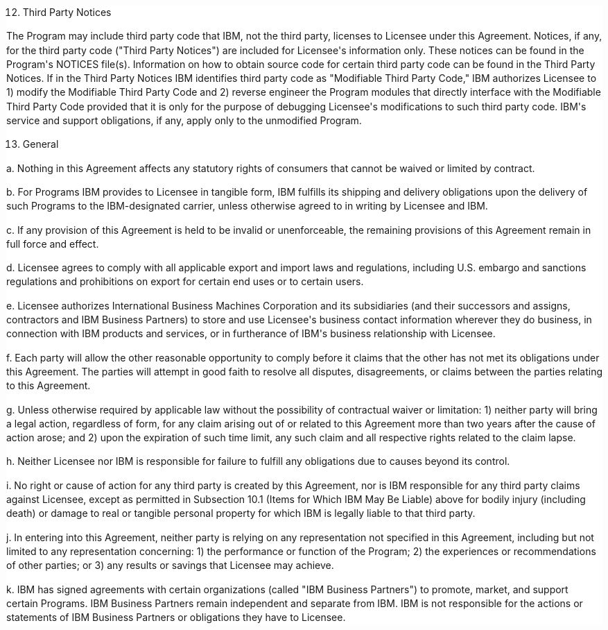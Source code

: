 12. Third Party Notices

The Program may include third party code that IBM, not the third party, licenses to Licensee under this Agreement. Notices, if any, for the third party code ("Third Party Notices") are included for Licensee's information only. These notices can be found in the Program's NOTICES file(s). Information on how to obtain source code for certain third party code can be found in the Third Party Notices. If in the Third Party Notices IBM identifies third party code as "Modifiable Third Party Code," IBM authorizes Licensee to 1) modify the Modifiable Third Party Code and 2) reverse engineer the Program modules that directly interface with the Modifiable Third Party Code provided that it is only for the purpose of debugging Licensee's modifications to such third party code. IBM's service and support obligations, if any, apply only to the unmodified Program.

13. General

a. Nothing in this Agreement affects any statutory rights of consumers that cannot be waived or limited by contract.

b. For Programs IBM provides to Licensee in tangible form, IBM fulfills its shipping and delivery obligations upon the delivery of such Programs to the IBM-designated carrier, unless otherwise agreed to in writing by Licensee and IBM.

c. If any provision of this Agreement is held to be invalid or unenforceable, the remaining provisions of this Agreement remain in full force and effect.

d. Licensee agrees to comply with all applicable export and import laws and regulations, including U.S. embargo and sanctions regulations and prohibitions on export for certain end uses or to certain users.

e. Licensee authorizes International Business Machines Corporation and its subsidiaries (and their successors and assigns, contractors and IBM Business Partners) to store and use Licensee's business contact information wherever they do business, in connection with IBM products and services, or in furtherance of IBM's business relationship with Licensee.

f. Each party will allow the other reasonable opportunity to comply before it claims that the other has not met its obligations under this Agreement. The parties will attempt in good faith to resolve all disputes, disagreements, or claims between the parties relating to this Agreement.

g. Unless otherwise required by applicable law without the possibility of contractual waiver or limitation: 1) neither party will bring a legal action, regardless of form, for any claim arising out of or related to this Agreement more than two years after the cause of action arose; and 2) upon the expiration of such time limit, any such claim and all respective rights related to the claim lapse.

h. Neither Licensee nor IBM is responsible for failure to fulfill any obligations due to causes beyond its control.

i. No right or cause of action for any third party is created by this Agreement, nor is IBM responsible for any third party claims against Licensee, except as permitted in Subsection 10.1 (Items for Which IBM May Be Liable) above for bodily injury (including death) or damage to real or tangible personal property for which IBM is legally liable to that third party.

j. In entering into this Agreement, neither party is relying on any representation not specified in this Agreement, including but not limited to any representation concerning: 1) the performance or function of the Program; 2) the experiences or recommendations of other parties; or 3) any results or savings that Licensee may achieve.

k. IBM has signed agreements with certain organizations (called "IBM Business Partners") to promote, market, and support certain Programs. IBM Business Partners remain independent and separate from IBM. IBM is not responsible for the actions or statements of IBM Business Partners or obligations they have to Licensee.
